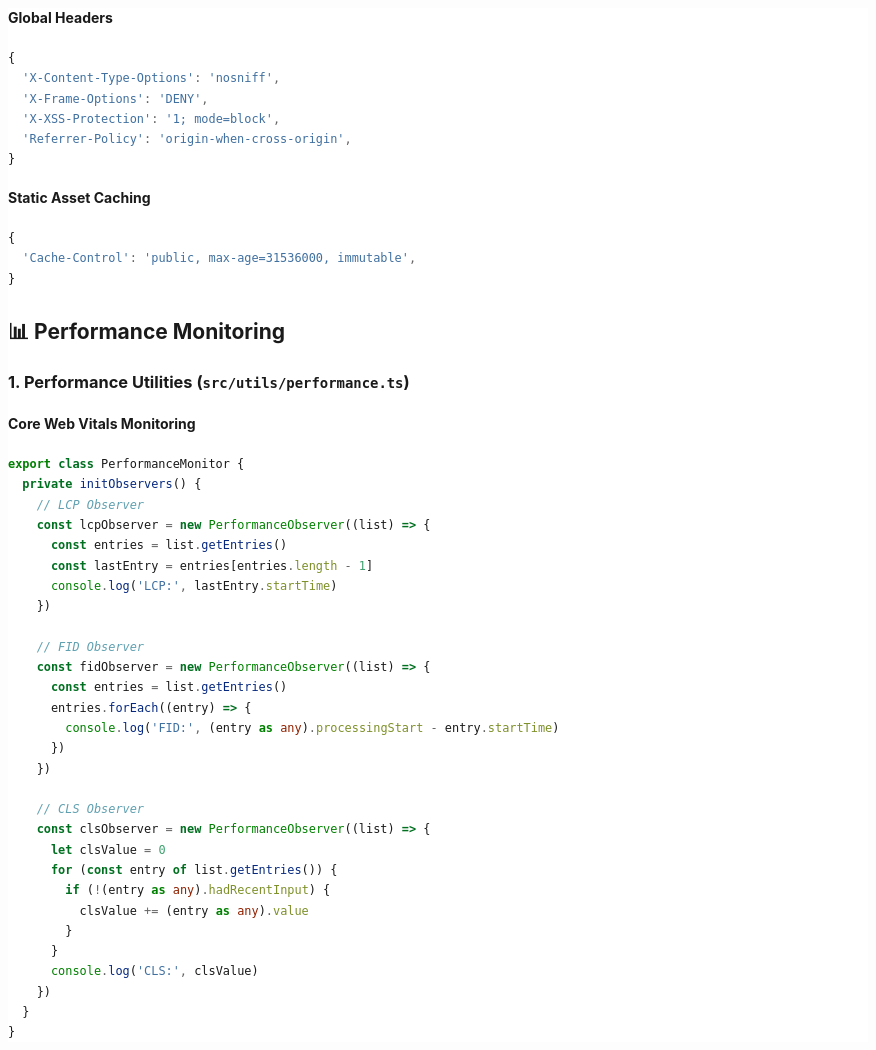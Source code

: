 #### Global Headers
```typescript
{
  'X-Content-Type-Options': 'nosniff',
  'X-Frame-Options': 'DENY',
  'X-XSS-Protection': '1; mode=block',
  'Referrer-Policy': 'origin-when-cross-origin',
}
```

#### Static Asset Caching
```typescript
{
  'Cache-Control': 'public, max-age=31536000, immutable',
}
```

## 📊 Performance Monitoring

### 1. Performance Utilities (`src/utils/performance.ts`)

#### Core Web Vitals Monitoring
```typescript
export class PerformanceMonitor {
  private initObservers() {
    // LCP Observer
    const lcpObserver = new PerformanceObserver((list) => {
      const entries = list.getEntries()
      const lastEntry = entries[entries.length - 1]
      console.log('LCP:', lastEntry.startTime)
    })
    
    // FID Observer
    const fidObserver = new PerformanceObserver((list) => {
      const entries = list.getEntries()
      entries.forEach((entry) => {
        console.log('FID:', (entry as any).processingStart - entry.startTime)
      })
    })
    
    // CLS Observer
    const clsObserver = new PerformanceObserver((list) => {
      let clsValue = 0
      for (const entry of list.getEntries()) {
        if (!(entry as any).hadRecentInput) {
          clsValue += (entry as any).value
        }
      }
      console.log('CLS:', clsValue)
    })
  }
}
```
